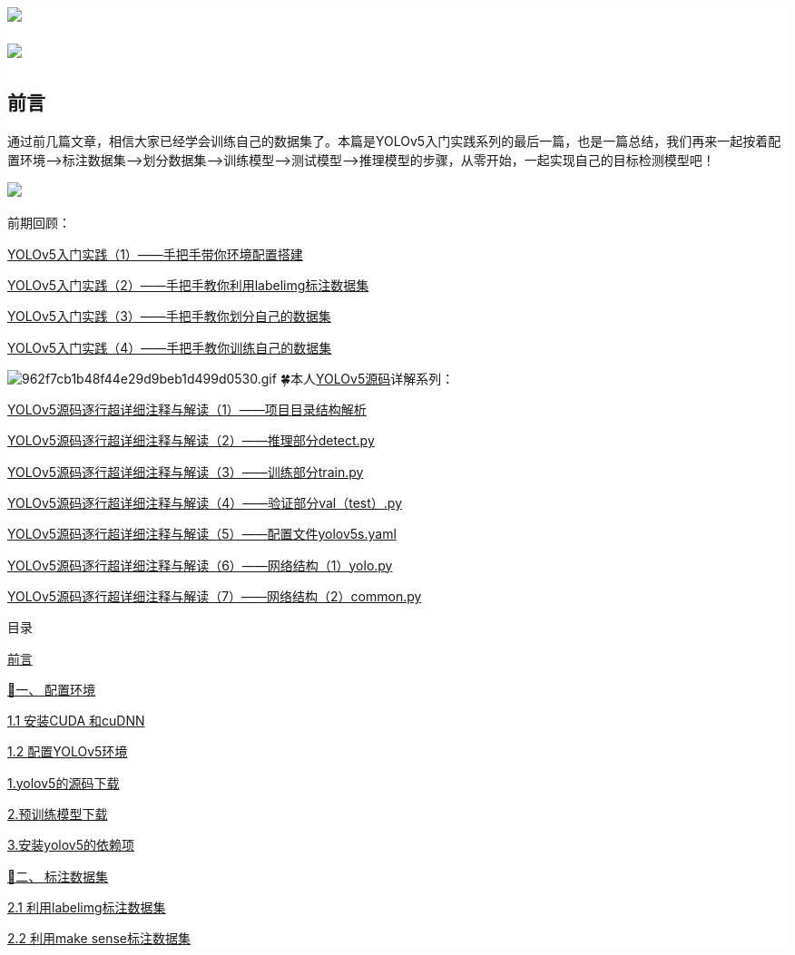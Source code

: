 #### ![](https://i-blog.csdnimg.cn/blog_migrate/a600c7144e678a8eb3c1649a2e1308e1.gif) 

![](https://i-blog.csdnimg.cn/blog_migrate/0367b2e4a5898aa3ad9a3b2f6ff80ec2.jpeg)

## 前言 

通过前几篇文章，相信大家已经学会训练自己的数据集了。本篇是YOLOv5入门实践系列的最后一篇，也是一篇总结，我们再来一起按着配置环境-->标注数据集-->划分数据集-->训练模型-->测试模型-->推理模型的步骤，从零开始，一起实现自己的目标检测模型吧！

![](https://i-blog.csdnimg.cn/blog_migrate/c2d0a12a5d03d3a2dcb20ef65bca002d.gif)

前期回顾：

[YOLOv5入门实践（1）——手把手带你环境配置搭建][YOLOv5_1]

[YOLOv5入门实践（2）——手把手教你利用labelimg标注数据集][YOLOv5_2_labelimg]

[YOLOv5入门实践（3）——手把手教你划分自己的数据集][YOLOv5_3]

[YOLOv5入门实践（4）——手把手教你训练自己的数据集][YOLOv5_4]  


![962f7cb1b48f44e29d9beb1d499d0530.gif](https://i-blog.csdnimg.cn/blog_migrate/ac3c5d6bfbcbf982e8e9e3632d7f20d1.gif) 🍀本人[YOLOv5源码][YOLOv5]详解系列：

[YOLOv5源码逐行超详细注释与解读（1）——项目目录结构解析][YOLOv5_1 1]

[YOLOv5源码逐行超详细注释与解读（2）——推理部分detect.py][YOLOv5_2_detect.py]

[YOLOv5源码逐行超详细注释与解读（3）——训练部分train.py][YOLOv5_3_train.py]

[YOLOv5源码逐行超详细注释与解读（4）——验证部分val（test）.py][YOLOv5_4_val_test_.py]

[YOLOv5源码逐行超详细注释与解读（5）——配置文件yolov5s.yaml][YOLOv5_5_yolov5s.yaml]

[YOLOv5源码逐行超详细注释与解读（6）——网络结构（1）yolo.py][YOLOv5_6_1_yolo.py]

[YOLOv5源码逐行超详细注释与解读（7）——网络结构（2）common.py][YOLOv5_7_2_common.py]

目录

[前言][Link 1]

[🌟一、 配置环境][Link 2]

[1.1 安装CUDA 和cuDNN][1.1 _CUDA _cuDNN]

[1.2 配置YOLOv5环境][1.2 _YOLOv5]

[1.yolov5的源码下载][1.yolov5]

[2.预训练模型下载][2.]

[3.安装yolov5的依赖项 ][3._yolov5_]

[🌟二、 标注数据集][Link 3]

[2.1 利用labelimg标注数据集][2.1 _labelimg]

[2.2 利用make sense标注数据集][2.2 _make sense]


[YOLOv5_1]: https://blog.csdn.net/weixin_43334693/article/details/129981848?spm=1001.2014.3001.5501
[YOLOv5_2_labelimg]: https://blog.csdn.net/weixin_43334693/article/details/129995604?spm=1001.2014.3001.5501
[YOLOv5_3]: https://blog.csdn.net/weixin_43334693/article/details/130025866?spm=1001.2014.3001.5501
[YOLOv5_4]: https://blog.csdn.net/weixin_43334693/article/details/130043351?spm=1001.2014.3001.5501
[YOLOv5]: https://so.csdn.net/so/search?q=YOLOv5%E6%BA%90%E7%A0%81&spm=1001.2101.3001.7020
[YOLOv5_1 1]: https://blog.csdn.net/weixin_43334693/article/details/129356033?spm=1001.2014.3001.5501
[YOLOv5_2_detect.py]: https://blog.csdn.net/weixin_43334693/article/details/129349094?spm=1001.2014.3001.5501
[YOLOv5_3_train.py]: https://blog.csdn.net/weixin_43334693/article/details/129460666?spm=1001.2014.3001.5501
[YOLOv5_4_val_test_.py]: https://blog.csdn.net/weixin_43334693/article/details/129649553?spm=1001.2014.3001.5501
[YOLOv5_5_yolov5s.yaml]: https://blog.csdn.net/weixin_43334693/article/details/129697521?spm=1001.2014.3001.5501
[YOLOv5_6_1_yolo.py]: https://blog.csdn.net/weixin_43334693/article/details/129803802?spm=1001.2014.3001.5501
[YOLOv5_7_2_common.py]: https://blog.csdn.net/weixin_43334693/article/details/129854764?spm=1001.2014.3001.5501
[Link 1]: #%E5%89%8D%E8%A8%80
[Link 2]: #%F0%9F%8C%9F%E4%B8%80%E3%80%81%20%E9%85%8D%E7%BD%AE%E7%8E%AF%E5%A2%83
[1.1 _CUDA _cuDNN]: #1.1%C2%A0%E5%AE%89%E8%A3%85CUDA%20%E5%92%8CcuDNN
[1.2 _YOLOv5]: #1.2%20%E9%85%8D%E7%BD%AEYOLOv5%E7%8E%AF%E5%A2%83
[1.yolov5]: #1.yolov5%E7%9A%84%E6%BA%90%E7%A0%81%E4%B8%8B%E8%BD%BD
[2.]: #2.%E9%A2%84%E8%AE%AD%E7%BB%83%E6%A8%A1%E5%9E%8B%E4%B8%8B%E8%BD%BD
[3._yolov5_]: #3.%E5%AE%89%E8%A3%85yolov5%E7%9A%84%E4%BE%9D%E8%B5%96%E9%A1%B9%C2%A0
[Link 3]: #%F0%9F%8C%9F%E4%BA%8C%E3%80%81%20%E6%A0%87%E6%B3%A8%E6%95%B0%E6%8D%AE%E9%9B%86
[2.1 _labelimg]: #2.1%20%E5%88%A9%E7%94%A8labelimg%E6%A0%87%E6%B3%A8%E6%95%B0%E6%8D%AE%E9%9B%86
[2.2 _make sense]: #%C2%A02.2%20%E5%88%A9%E7%94%A8make%20sense%E6%A0%87%E6%B3%A8%E6%95%B0%E6%8D%AE%E9%9B%86
[Link 4]: #%C2%A0%F0%9F%8C%9F%E4%B8%89%E3%80%81%20%E5%88%92%E5%88%86%E6%95%B0%E6%8D%AE%E9%9B%86
[Link 5]: #%F0%9F%8C%9F%E5%9B%9B%E3%80%81%E8%AE%AD%E7%BB%83%E6%A8%A1%E5%9E%8B
[4.1]: #4.1%20%E9%85%8D%E7%BD%AE%E6%96%87%E4%BB%B6
[4.2]: #%E4%BA%8C%E3%80%81%E8%AE%AD%E7%BB%83%E6%A8%A1%E5%9E%8B
[Link 6]: #%F0%9F%8C%9F%E4%BA%94%E3%80%81%E6%B5%8B%E8%AF%95%E6%A8%A1%E5%9E%8B
[Link 7]: #%F0%9F%8C%9F%E5%85%AD%E3%80%81%E6%8E%A8%E7%90%86%E6%A8%A1%E5%9E%8B
[PYQT]: #%F0%9F%8C%9F%E4%B8%83%E3%80%81PYQT%E5%8F%AF%E8%A7%86%E5%8C%96%E7%95%8C%E9%9D%A2%E6%98%BE%E7%A4%BA
[7.1]: #7.1%20%E9%85%8D%E7%BD%AE%E7%8E%AF%E5%A2%83
[1_QtDesigner]: #%EF%BC%881%EF%BC%89QtDesigner
[2_PyUIC]: #%EF%BC%882%EF%BC%89PyUIC
[3_PyRcc]: #%EF%BC%883%EF%BC%89PyRcc
[4_pycharm]: #%EF%BC%884%EF%BC%89pycharm%E4%B8%AD%E6%9F%A5%E7%9C%8B%E5%B7%A5%E5%85%B7
[7.2]: #7.2%20%E7%95%8C%E9%9D%A2%E6%98%BE%E7%A4%BA
[Link 8]: #%E6%9C%80%E5%90%8E%E4%B8%80%E4%BA%9B%E7%A2%8E%E7%A2%8E%E5%BF%B5%EF%BC%9A
[cuda-installation-guide-microsoft-windows 12.1 documentation]: https://docs.nvidia.com/cuda/cuda-installation-guide-microsoft-windows/index.html
[Installation Guide _ NVIDIA Deep Learning cuDNN Documentation]: https://docs.nvidia.com/deeplearning/cudnn/install-guide/index.html#installwindows
[_ NVIDIA]: https://www.nvidia.cn/Download/index.aspx?lang=cn
[cuDNN Download _ NVIDIA Developer]: https://developer.nvidia.com/rdp/cudnn-download
[mirrors _ ultralytics _ yolov5 _ GitCode]: https://gitcode.net/mirrors/ultralytics/yolov5?utm_source=csdn_github_accelerator
[Link 9]: https://pan.baidu.com/s/1nWQdPRtGwNnOO2DkxRuGuA
[Make Sense]: https://www.makesense.ai/